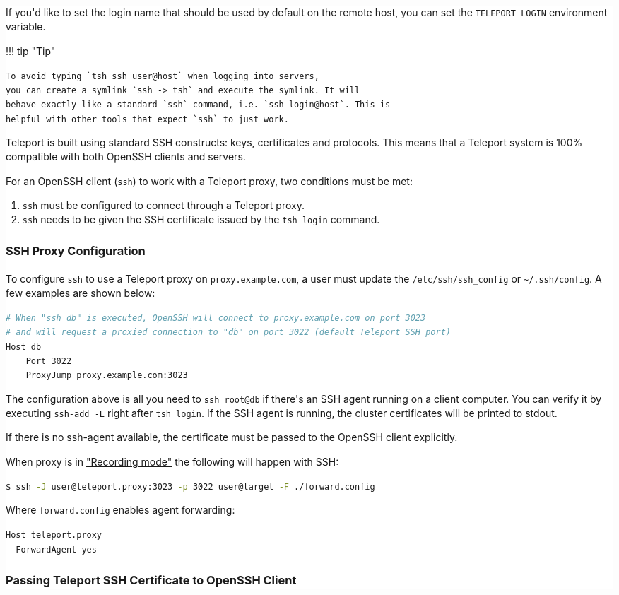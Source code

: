 If you'd like to set the login name that should be used by default on the remote host, you can set the `TELEPORT_LOGIN` environment variable.

!!! tip "Tip"

    To avoid typing `tsh ssh user@host` when logging into servers,
    you can create a symlink `ssh -> tsh` and execute the symlink. It will
    behave exactly like a standard `ssh` command, i.e. `ssh login@host`. This is
    helpful with other tools that expect `ssh` to just work.

Teleport is built using standard SSH constructs: keys, certificates and
protocols. This means that a Teleport system is 100% compatible with both
OpenSSH clients and servers.

For an OpenSSH client (`ssh`) to work with a Teleport proxy, two conditions must
be met:

1. `ssh` must be configured to connect through a Teleport proxy.
2. `ssh` needs to be given the SSH certificate issued by the `tsh login` command.

### SSH Proxy Configuration

To configure `ssh` to use a Teleport proxy on `proxy.example.com`, a user must
update the `/etc/ssh/ssh_config` or `~/.ssh/config`. A few examples are shown
below:

```bash
# When "ssh db" is executed, OpenSSH will connect to proxy.example.com on port 3023
# and will request a proxied connection to "db" on port 3022 (default Teleport SSH port)
Host db
    Port 3022
    ProxyJump proxy.example.com:3023
```

The configuration above is all you need to `ssh root@db` if there's an
SSH agent running on a client computer. You can verify it by executing `ssh-add -L`
right after `tsh login`. If the SSH agent is running, the cluster certificates will
be printed to stdout.

If there is no ssh-agent available, the certificate must be passed to the OpenSSH client explicitly.

When proxy is in ["Recording mode"](https://gravitational.com/blog/how-to-record-ssh-sessions/) the following will happen with SSH:

```bash
$ ssh -J user@teleport.proxy:3023 -p 3022 user@target -F ./forward.config
```

Where `forward.config` enables agent forwarding:

```bash
Host teleport.proxy
  ForwardAgent yes
```

### Passing Teleport SSH Certificate to OpenSSH Client

